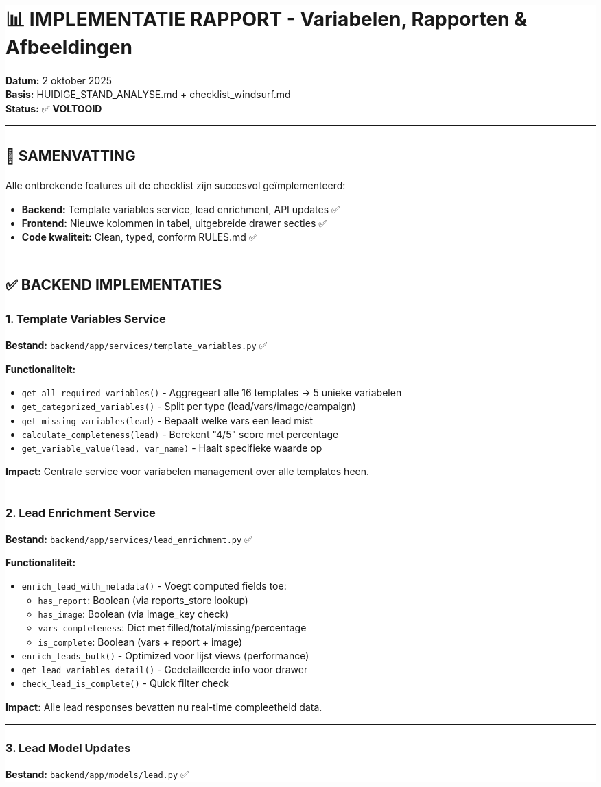 # 📊 IMPLEMENTATIE RAPPORT - Variabelen, Rapporten & Afbeeldingen

**Datum:** 2 oktober 2025  
**Basis:** HUIDIGE_STAND_ANALYSE.md + checklist_windsurf.md  
**Status:** ✅ **VOLTOOID**

---

## 🎯 SAMENVATTING

Alle ontbrekende features uit de checklist zijn succesvol geïmplementeerd:
- **Backend:** Template variables service, lead enrichment, API updates ✅
- **Frontend:** Nieuwe kolommen in tabel, uitgebreide drawer secties ✅
- **Code kwaliteit:** Clean, typed, conform RULES.md ✅

---

## ✅ BACKEND IMPLEMENTATIES

### 1. Template Variables Service
**Bestand:** `backend/app/services/template_variables.py` ✅

**Functionaliteit:**
- `get_all_required_variables()` - Aggregeert alle 16 templates → 5 unieke variabelen
- `get_categorized_variables()` - Split per type (lead/vars/image/campaign)
- `get_missing_variables(lead)` - Bepaalt welke vars een lead mist
- `calculate_completeness(lead)` - Berekent "4/5" score met percentage
- `get_variable_value(lead, var_name)` - Haalt specifieke waarde op

**Impact:** Centrale service voor variabelen management over alle templates heen.

---

### 2. Lead Enrichment Service  
**Bestand:** `backend/app/services/lead_enrichment.py` ✅

**Functionaliteit:**
- `enrich_lead_with_metadata()` - Voegt computed fields toe:
  - `has_report`: Boolean (via reports_store lookup)
  - `has_image`: Boolean (via image_key check)
  - `vars_completeness`: Dict met filled/total/missing/percentage
  - `is_complete`: Boolean (vars + report + image)
- `enrich_leads_bulk()` - Optimized voor lijst views (performance)
- `get_lead_variables_detail()` - Gedetailleerde info voor drawer
- `check_lead_is_complete()` - Quick filter check

**Impact:** Alle lead responses bevatten nu real-time compleetheid data.

---

### 3. Lead Model Updates
**Bestand:** `backend/app/models/lead.py` ✅
